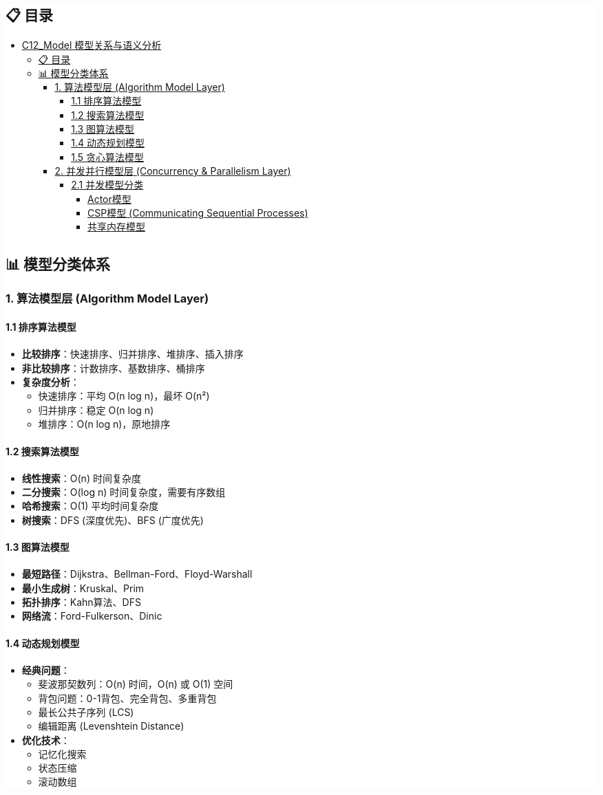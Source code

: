 ## 📋 目录

- [C12_Model 模型关系与语义分析](#c12_model-模型关系与语义分析)
  - [📋 目录](#-目录)
  - [📊 模型分类体系](#-模型分类体系)
    - [1. 算法模型层 (Algorithm Model Layer)](#1-算法模型层-algorithm-model-layer)
      - [1.1 排序算法模型](#11-排序算法模型)
      - [1.2 搜索算法模型](#12-搜索算法模型)
      - [1.3 图算法模型](#13-图算法模型)
      - [1.4 动态规划模型](#14-动态规划模型)
      - [1.5 贪心算法模型](#15-贪心算法模型)
    - [2. 并发并行模型层 (Concurrency & Parallelism Layer)](#2-并发并行模型层-concurrency--parallelism-layer)
      - [2.1 并发模型分类](#21-并发模型分类)
        - [Actor模型](#actor模型)
        - [CSP模型 (Communicating Sequential Processes)](#csp模型-communicating-sequential-processes)
        - [共享内存模型](#共享内存模型)

## 📊 模型分类体系

### 1. 算法模型层 (Algorithm Model Layer)

#### 1.1 排序算法模型

- **比较排序**：快速排序、归并排序、堆排序、插入排序
- **非比较排序**：计数排序、基数排序、桶排序
- **复杂度分析**：
  - 快速排序：平均 O(n log n)，最坏 O(n²)
  - 归并排序：稳定 O(n log n)
  - 堆排序：O(n log n)，原地排序

#### 1.2 搜索算法模型

- **线性搜索**：O(n) 时间复杂度
- **二分搜索**：O(log n) 时间复杂度，需要有序数组
- **哈希搜索**：O(1) 平均时间复杂度
- **树搜索**：DFS (深度优先)、BFS (广度优先)

#### 1.3 图算法模型

- **最短路径**：Dijkstra、Bellman-Ford、Floyd-Warshall
- **最小生成树**：Kruskal、Prim
- **拓扑排序**：Kahn算法、DFS
- **网络流**：Ford-Fulkerson、Dinic

#### 1.4 动态规划模型

- **经典问题**：
  - 斐波那契数列：O(n) 时间，O(n) 或 O(1) 空间
  - 背包问题：0-1背包、完全背包、多重背包
  - 最长公共子序列 (LCS)
  - 编辑距离 (Levenshtein Distance)
- **优化技术**：
  - 记忆化搜索
  - 状态压缩
  - 滚动数组
